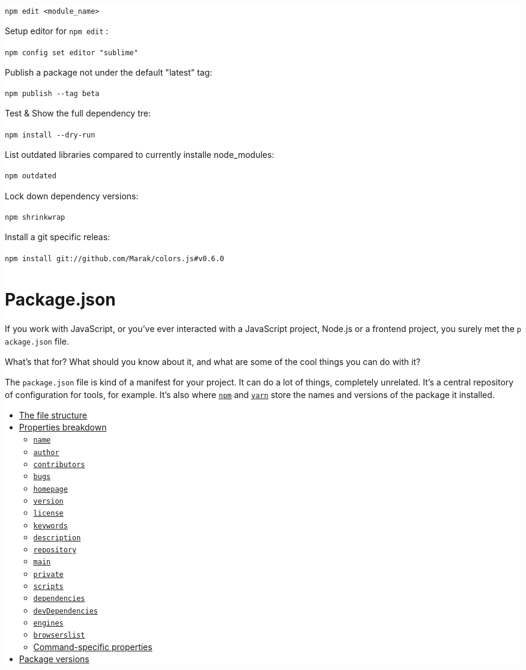 `npm edit <module_name>`

Setup editor for `npm edit` :

`npm config set editor "sublime"`

Publish a package not under the default "latest" tag:

`npm publish --tag beta`

Test & Show the full dependency tre:

`npm install --dry-run`

List outdated libraries compared to currently installe node_modules:

`npm outdated`

Lock down dependency versions:

`npm shrinkwrap`

Install a git specific releas:

`npm install git://github.com/Marak/colors.js#v0.6.0`

# Package.json

If you work with JavaScript, or you’ve ever interacted with a JavaScript project, Node.js or a frontend project, you surely met the `package.json` file.

What’s that for? What should you know about it, and what are some of the cool things you can do with it?

The `package.json` file is kind of a manifest for your project. It can do a lot of things, completely unrelated. It’s a central repository of configuration for tools, for example. It’s also where [`npm`](https://flaviocopes.com/npm/) and [`yarn`](https://flaviocopes.com/yarn/) store the names and versions of the package it installed.

- [The file structure](#the-file-structure)
- [Properties breakdown](#properties-breakdown)
  - [`name`](#name)
  - [`author`](#author)
  - [`contributors`](#contributors)
  - [`bugs`](#bugs)
  - [`homepage`](#homepage)
  - [`version`](#version)
  - [`license`](#license)
  - [`keywords`](#keywords)
  - [`description`](#description)
  - [`repository`](#repository)
  - [`main`](#main)
  - [`private`](#private)
  - [`scripts`](#scripts)
  - [`dependencies`](#dependencies)
  - [`devDependencies`](#devdependencies)
  - [`engines`](#engines)
  - [`browserslist`](#browserslist)
  - [Command-specific properties](#command-specific-properties)
- [Package versions](#package-versions)
